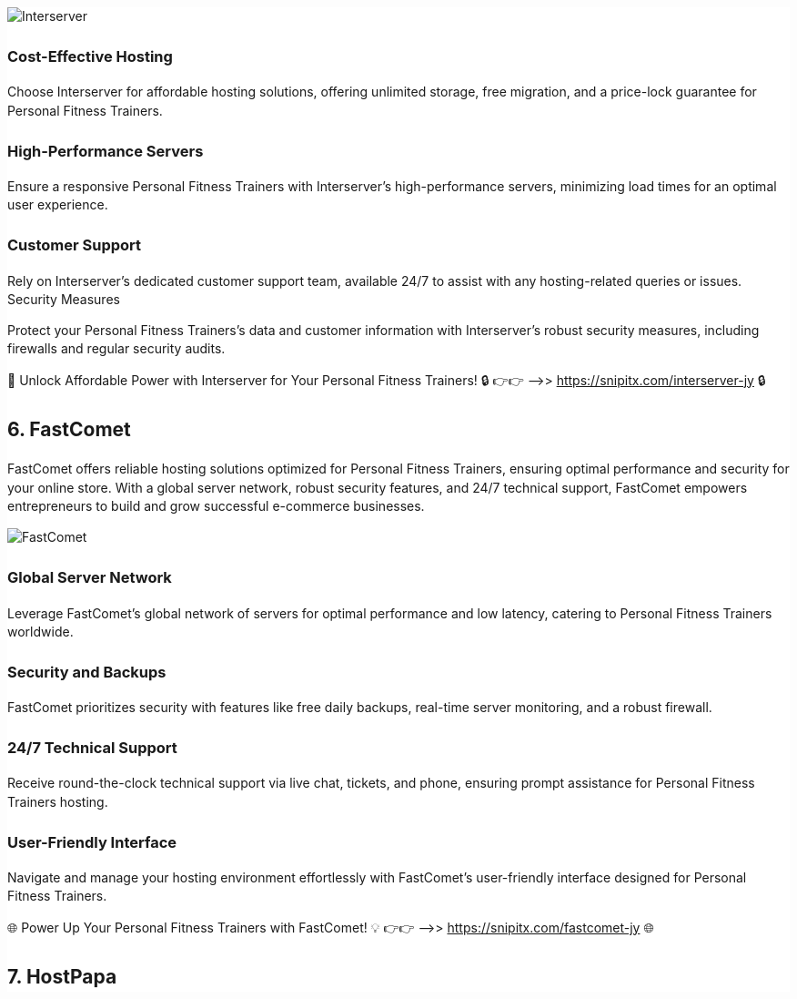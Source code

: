 ![Interserver](https://i.imgur.com/OM5dOEW.jpeg "Interserver Hosting")

### Cost-Effective Hosting
Choose Interserver for affordable hosting solutions, offering unlimited storage, free migration, and a price-lock guarantee for Personal Fitness Trainers.

### High-Performance Servers
Ensure a responsive Personal Fitness Trainers with Interserver’s high-performance servers, minimizing load times for an optimal user experience.

### Customer Support
Rely on Interserver’s dedicated customer support team, available 24/7 to assist with any hosting-related queries or issues.
Security Measures

Protect your Personal Fitness Trainers’s data and customer information with Interserver’s robust security measures, including firewalls and regular security audits.

💸 Unlock Affordable Power with Interserver for Your Personal Fitness Trainers! 🔒
👉👉 -->> https://snipitx.com/interserver-jy 🔒

## 6. FastComet

FastComet offers reliable hosting solutions optimized for Personal Fitness Trainers, ensuring optimal performance and security for your online store. With a global server network, robust security features, and 24/7 technical support, FastComet empowers entrepreneurs to build and grow successful e-commerce businesses.

![FastComet](https://i.imgur.com/7qgXuWp.png "FastComet Hosting")

### Global Server Network
Leverage FastComet’s global network of servers for optimal performance and low latency, catering to Personal Fitness Trainers worldwide.

### Security and Backups
FastComet prioritizes security with features like free daily backups, real-time server monitoring, and a robust firewall.

### 24/7 Technical Support
Receive round-the-clock technical support via live chat, tickets, and phone, ensuring prompt assistance for Personal Fitness Trainers hosting.

### User-Friendly Interface
Navigate and manage your hosting environment effortlessly with FastComet’s user-friendly interface designed for Personal Fitness Trainers.

🌐 Power Up Your Personal Fitness Trainers with FastComet! 💡
👉👉 -->> https://snipitx.com/fastcomet-jy 🌐

## 7. HostPapa
